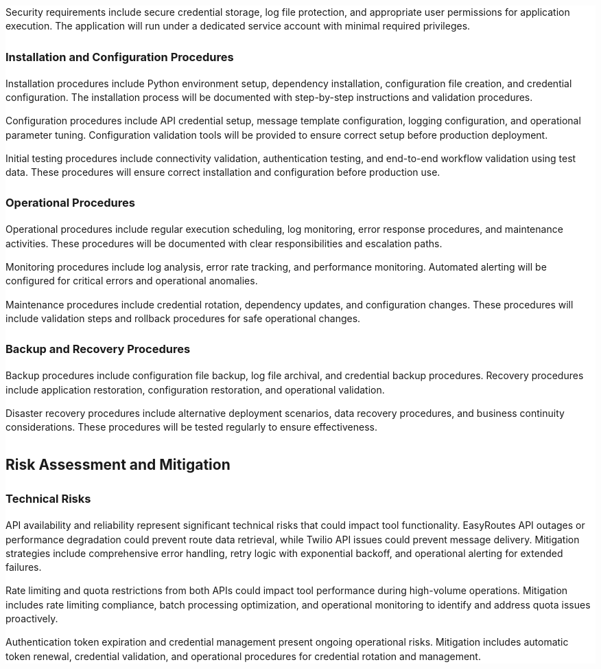 Security requirements include secure credential storage, log file protection, and appropriate user permissions for application execution. The application will run under a dedicated service account with minimal required privileges.

### Installation and Configuration Procedures

Installation procedures include Python environment setup, dependency installation, configuration file creation, and credential configuration. The installation process will be documented with step-by-step instructions and validation procedures.

Configuration procedures include API credential setup, message template configuration, logging configuration, and operational parameter tuning. Configuration validation tools will be provided to ensure correct setup before production deployment.

Initial testing procedures include connectivity validation, authentication testing, and end-to-end workflow validation using test data. These procedures will ensure correct installation and configuration before production use.

### Operational Procedures

Operational procedures include regular execution scheduling, log monitoring, error response procedures, and maintenance activities. These procedures will be documented with clear responsibilities and escalation paths.

Monitoring procedures include log analysis, error rate tracking, and performance monitoring. Automated alerting will be configured for critical errors and operational anomalies.

Maintenance procedures include credential rotation, dependency updates, and configuration changes. These procedures will include validation steps and rollback procedures for safe operational changes.

### Backup and Recovery Procedures

Backup procedures include configuration file backup, log file archival, and credential backup procedures. Recovery procedures include application restoration, configuration restoration, and operational validation.

Disaster recovery procedures include alternative deployment scenarios, data recovery procedures, and business continuity considerations. These procedures will be tested regularly to ensure effectiveness.

## Risk Assessment and Mitigation

### Technical Risks

API availability and reliability represent significant technical risks that could impact tool functionality. EasyRoutes API outages or performance degradation could prevent route data retrieval, while Twilio API issues could prevent message delivery. Mitigation strategies include comprehensive error handling, retry logic with exponential backoff, and operational alerting for extended failures.

Rate limiting and quota restrictions from both APIs could impact tool performance during high-volume operations. Mitigation includes rate limiting compliance, batch processing optimization, and operational monitoring to identify and address quota issues proactively.

Authentication token expiration and credential management present ongoing operational risks. Mitigation includes automatic token renewal, credential validation, and operational procedures for credential rotation and management.
